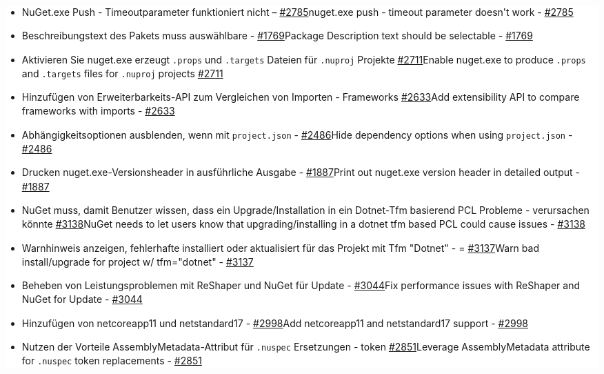 * <span data-ttu-id="b7669-242">NuGet.exe Push - Timeoutparameter funktioniert nicht – [#2785](https://github.com/NuGet/Home/issues/2785)</span><span class="sxs-lookup"><span data-stu-id="b7669-242">nuget.exe push - timeout parameter doesn't work  - [#2785](https://github.com/NuGet/Home/issues/2785)</span></span>

* <span data-ttu-id="b7669-243">Beschreibungstext des Pakets muss auswählbare - [#1769](https://github.com/NuGet/Home/issues/1769)</span><span class="sxs-lookup"><span data-stu-id="b7669-243">Package Description text should be selectable - [#1769](https://github.com/NuGet/Home/issues/1769)</span></span>

* <span data-ttu-id="b7669-244">Aktivieren Sie nuget.exe erzeugt `.props` und `.targets` Dateien für `.nuproj` Projekte [#2711](https://github.com/NuGet/Home/issues/2711)</span><span class="sxs-lookup"><span data-stu-id="b7669-244">Enable nuget.exe to produce `.props` and `.targets` files for `.nuproj` projects [#2711](https://github.com/NuGet/Home/issues/2711)</span></span>

* <span data-ttu-id="b7669-245">Hinzufügen von Erweiterbarkeits-API zum Vergleichen von Importen - Frameworks [#2633](https://github.com/NuGet/Home/issues/2633)</span><span class="sxs-lookup"><span data-stu-id="b7669-245">Add extensibility API to compare frameworks with imports - [#2633](https://github.com/NuGet/Home/issues/2633)</span></span>

* <span data-ttu-id="b7669-246">Abhängigkeitsoptionen ausblenden, wenn mit `project.json`  -  [#2486](https://github.com/NuGet/Home/issues/2486)</span><span class="sxs-lookup"><span data-stu-id="b7669-246">Hide dependency options when using `project.json` - [#2486](https://github.com/NuGet/Home/issues/2486)</span></span>

* <span data-ttu-id="b7669-247">Drucken nuget.exe-Versionsheader in ausführliche Ausgabe - [#1887](https://github.com/NuGet/Home/issues/1887)</span><span class="sxs-lookup"><span data-stu-id="b7669-247">Print out nuget.exe version header in detailed output - [#1887](https://github.com/NuGet/Home/issues/1887)</span></span>

* <span data-ttu-id="b7669-248">NuGet muss, damit Benutzer wissen, dass ein Upgrade/Installation in ein Dotnet-Tfm basierend PCL Probleme - verursachen könnte [#3138](https://github.com/NuGet/Home/issues/3138)</span><span class="sxs-lookup"><span data-stu-id="b7669-248">NuGet needs to let users know that upgrading/installing in a dotnet tfm based PCL could cause issues - [#3138](https://github.com/NuGet/Home/issues/3138)</span></span>

* <span data-ttu-id="b7669-249">Warnhinweis anzeigen, fehlerhafte installiert oder aktualisiert für das Projekt mit Tfm "Dotnet" - = [#3137](https://github.com/NuGet/Home/issues/3137)</span><span class="sxs-lookup"><span data-stu-id="b7669-249">Warn bad install/upgrade for project w/ tfm="dotnet" - [#3137](https://github.com/NuGet/Home/issues/3137)</span></span>

* <span data-ttu-id="b7669-250">Beheben von Leistungsproblemen mit ReShaper und NuGet für Update - [#3044](https://github.com/NuGet/Home/issues/3044)</span><span class="sxs-lookup"><span data-stu-id="b7669-250">Fix performance issues with ReShaper and NuGet for Update - [#3044](https://github.com/NuGet/Home/issues/3044)</span></span>

* <span data-ttu-id="b7669-251">Hinzufügen von netcoreapp11 und netstandard17 - [#2998](https://github.com/NuGet/Home/issues/2998)</span><span class="sxs-lookup"><span data-stu-id="b7669-251">Add netcoreapp11 and netstandard17 support - [#2998](https://github.com/NuGet/Home/issues/2998)</span></span>

* <span data-ttu-id="b7669-252">Nutzen der Vorteile AssemblyMetadata-Attribut für `.nuspec` Ersetzungen - token [#2851](https://github.com/NuGet/Home/issues/2851)</span><span class="sxs-lookup"><span data-stu-id="b7669-252">Leverage AssemblyMetadata attribute for `.nuspec` token replacements - [#2851](https://github.com/NuGet/Home/issues/2851)</span></span>
